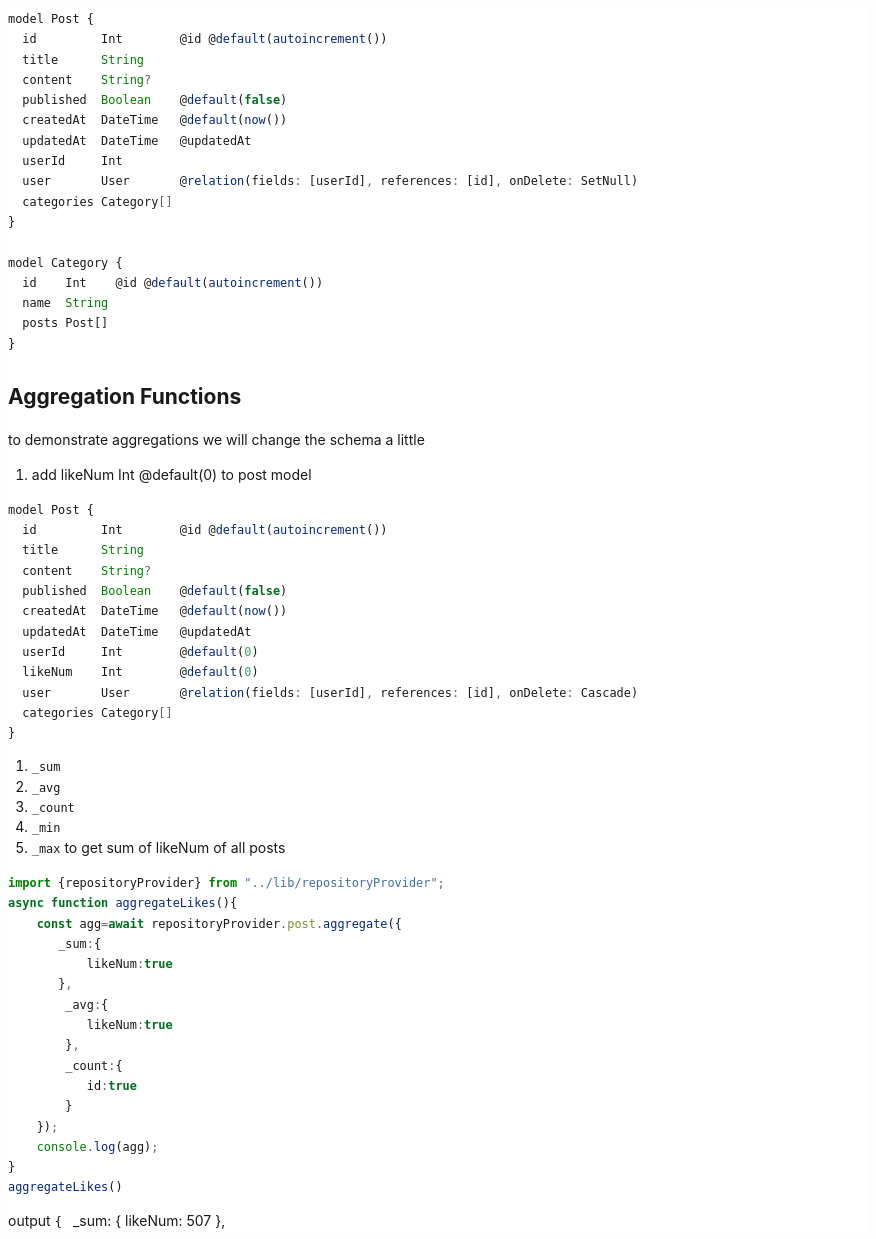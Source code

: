 ```ts
model Post {
  id         Int        @id @default(autoincrement())
  title      String
  content    String?
  published  Boolean    @default(false)
  createdAt  DateTime   @default(now())
  updatedAt  DateTime   @updatedAt
  userId     Int
  user       User       @relation(fields: [userId], references: [id], onDelete: SetNull)
  categories Category[]
}

model Category {
  id    Int    @id @default(autoincrement())
  name  String
  posts Post[]
}
```
## Aggregation Functions
to demonstrate aggregations we will change the schema a little
1. add likeNum Int @default(0) to post model
```ts
model Post {  
  id         Int        @id @default(autoincrement())  
  title      String  
  content    String?  
  published  Boolean    @default(false)  
  createdAt  DateTime   @default(now())  
  updatedAt  DateTime   @updatedAt  
  userId     Int        @default(0)  
  likeNum    Int        @default(0)  
  user       User       @relation(fields: [userId], references: [id], onDelete: Cascade)  
  categories Category[]  
}
```

1. `_sum`
2. `_avg`
3. `_count`
4. `_min`
5. `_max`
to get sum of likeNum of all posts
```ts
import {repositoryProvider} from "../lib/repositoryProvider";  
async function aggregateLikes(){  
    const agg=await repositoryProvider.post.aggregate({  
       _sum:{  
           likeNum:true  
       },  
        _avg:{  
           likeNum:true  
        },  
        _count:{  
           id:true  
        }  
    });  
    console.log(agg);  
}  
aggregateLikes()
```
output
`{
`  _sum: { likeNum: 507 },